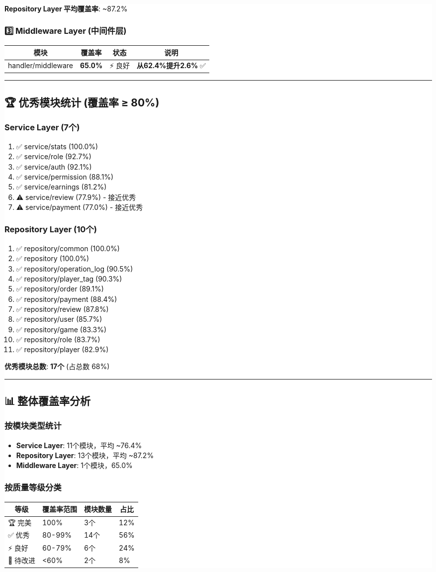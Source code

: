 **Repository Layer 平均覆盖率**: ~87.2%

### 3️⃣ Middleware Layer (中间件层)

| 模块 | 覆盖率 | 状态 | 说明 |
|------|--------|------|------|
| handler/middleware | **65.0%** | ⚡ 良好 | **从62.4%提升2.6%** ✅ |

---

## 🏆 优秀模块统计 (覆盖率 ≥ 80%)

### Service Layer (7个)
1. ✅ service/stats (100.0%)
2. ✅ service/role (92.7%)
3. ✅ service/auth (92.1%)
4. ✅ service/permission (88.1%)
5. ✅ service/earnings (81.2%)
6. ⚠️ service/review (77.9%) - 接近优秀
7. ⚠️ service/payment (77.0%) - 接近优秀

### Repository Layer (10个)
1. ✅ repository/common (100.0%)
2. ✅ repository (100.0%)
3. ✅ repository/operation_log (90.5%)
4. ✅ repository/player_tag (90.3%)
5. ✅ repository/order (89.1%)
6. ✅ repository/payment (88.4%)
7. ✅ repository/review (87.8%)
8. ✅ repository/user (85.7%)
9. ✅ repository/game (83.3%)
10. ✅ repository/role (83.7%)
11. ✅ repository/player (82.9%)

**优秀模块总数**: **17个** (占总数 68%)

---

## 📊 整体覆盖率分析

### 按模块类型统计

- **Service Layer**: 11个模块，平均 ~76.4%
- **Repository Layer**: 13个模块，平均 ~87.2%
- **Middleware Layer**: 1个模块，65.0%

### 按质量等级分类

| 等级 | 覆盖率范围 | 模块数量 | 占比 |
|------|-----------|----------|------|
| 🏆 完美 | 100% | 3个 | 12% |
| ✅ 优秀 | 80-99% | 14个 | 56% |
| ⚡ 良好 | 60-79% | 6个 | 24% |
| 📝 待改进 | <60% | 2个 | 8% |
